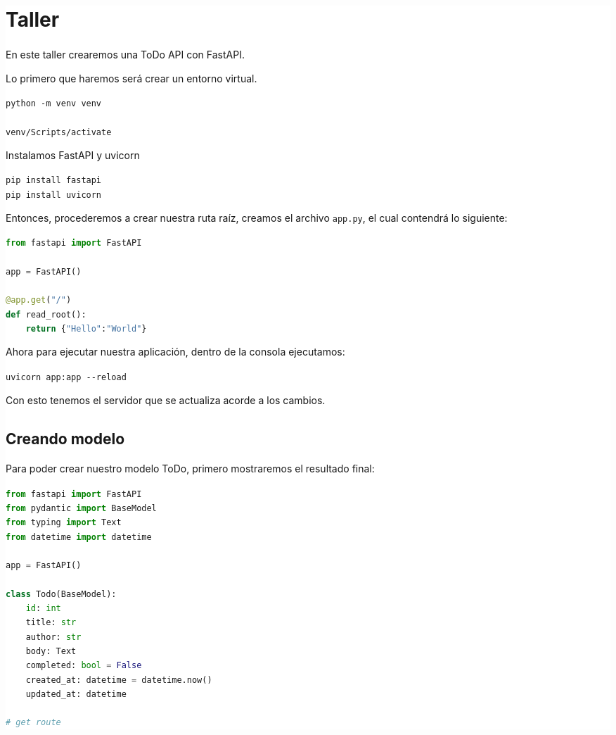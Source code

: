 # Taller

En este taller crearemos una ToDo API con FastAPI.

Lo primero que haremos será crear un entorno virtual.

```console
python -m venv venv

venv/Scripts/activate
```

Instalamos FastAPI y uvicorn

```console
pip install fastapi
pip install uvicorn
```

Entonces, procederemos a crear nuestra ruta raíz, creamos el archivo `app.py`, el cual contendrá lo siguiente:

```py
from fastapi import FastAPI

app = FastAPI()

@app.get("/")
def read_root():
    return {"Hello":"World"}
```

Ahora para ejecutar nuestra aplicación, dentro de la consola ejecutamos:

```console
uvicorn app:app --reload
```

Con esto tenemos el servidor que se actualiza acorde a los cambios.

## Creando modelo

Para poder crear nuestro modelo ToDo, primero mostraremos el resultado final:

```py
from fastapi import FastAPI
from pydantic import BaseModel
from typing import Text
from datetime import datetime

app = FastAPI()

class Todo(BaseModel):
    id: int
    title: str
    author: str
    body: Text
    completed: bool = False
    created_at: datetime = datetime.now()
    updated_at: datetime

# get route
```
